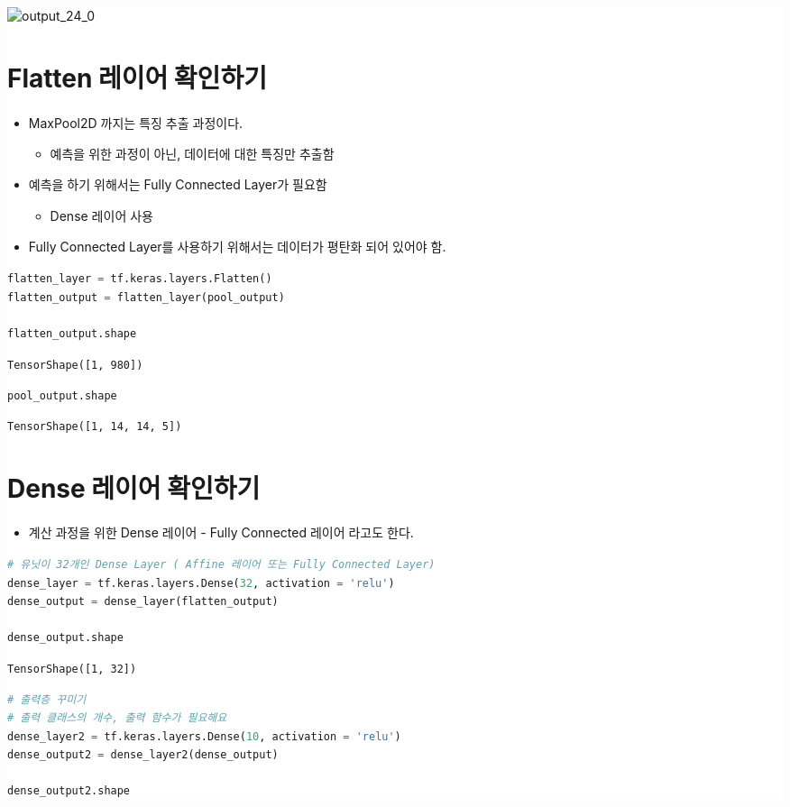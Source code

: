 
    
![output_24_0](https://user-images.githubusercontent.com/69663368/124225443-6d1eed80-db42-11eb-838c-005cca605163.png)
    


# Flatten 레이어 확인하기
- MaxPool2D 까지는 특징 추출 과정이다.
  - 예측을 위한 과정이 아닌, 데이터에 대한 특징만 추출함
- 예측을 하기 위해서는 Fully Connected Layer가 필요함
  - Dense 레이어 사용

- Fully Connected Layer를 사용하기 위해서는 데이터가 평탄화 되어 있어야 함.


```python
flatten_layer = tf.keras.layers.Flatten()
flatten_output = flatten_layer(pool_output)

flatten_output.shape
```




    TensorShape([1, 980])




```python
pool_output.shape
```




    TensorShape([1, 14, 14, 5])



# Dense 레이어 확인하기
 - 계산 과정을 위한 Dense 레이어 - Fully Connected 레이어 라고도 한다.



```python
# 유닛이 32개인 Dense Layer ( Affine 레이어 또는 Fully Connected Layer)
dense_layer = tf.keras.layers.Dense(32, activation = 'relu')
dense_output = dense_layer(flatten_output)

dense_output.shape
```




    TensorShape([1, 32])




```python
# 출력층 꾸미기
# 출력 클래스의 개수, 출력 함수가 필요해요
dense_layer2 = tf.keras.layers.Dense(10, activation = 'relu')
dense_output2 = dense_layer2(dense_output)

dense_output2.shape
```
